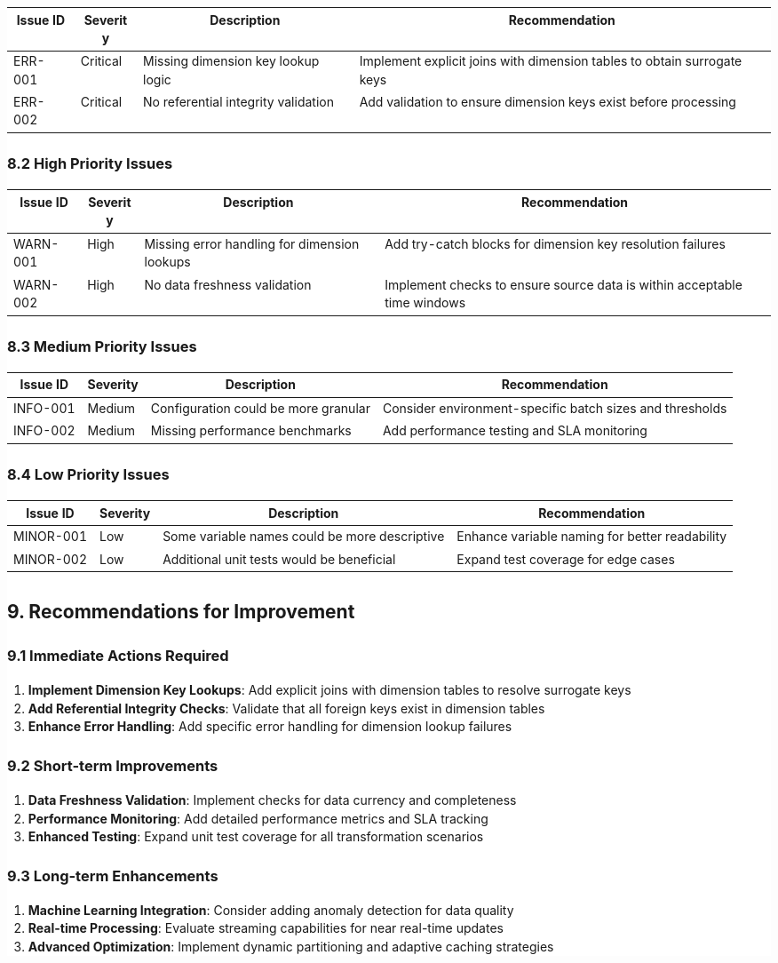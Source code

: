 | Issue ID | Severity | Description | Recommendation |
|----------|----------|-------------|----------------|
| ERR-001 | Critical | Missing dimension key lookup logic | Implement explicit joins with dimension tables to obtain surrogate keys |
| ERR-002 | Critical | No referential integrity validation | Add validation to ensure dimension keys exist before processing |

### 8.2 High Priority Issues

| Issue ID | Severity | Description | Recommendation |
|----------|----------|-------------|----------------|
| WARN-001 | High | Missing error handling for dimension lookups | Add try-catch blocks for dimension key resolution failures |
| WARN-002 | High | No data freshness validation | Implement checks to ensure source data is within acceptable time windows |

### 8.3 Medium Priority Issues

| Issue ID | Severity | Description | Recommendation |
|----------|----------|-------------|----------------|
| INFO-001 | Medium | Configuration could be more granular | Consider environment-specific batch sizes and thresholds |
| INFO-002 | Medium | Missing performance benchmarks | Add performance testing and SLA monitoring |

### 8.4 Low Priority Issues

| Issue ID | Severity | Description | Recommendation |
|----------|----------|-------------|----------------|
| MINOR-001 | Low | Some variable names could be more descriptive | Enhance variable naming for better readability |
| MINOR-002 | Low | Additional unit tests would be beneficial | Expand test coverage for edge cases |

## 9. Recommendations for Improvement

### 9.1 Immediate Actions Required

1. **Implement Dimension Key Lookups**: Add explicit joins with dimension tables to resolve surrogate keys
2. **Add Referential Integrity Checks**: Validate that all foreign keys exist in dimension tables
3. **Enhance Error Handling**: Add specific error handling for dimension lookup failures

### 9.2 Short-term Improvements

1. **Data Freshness Validation**: Implement checks for data currency and completeness
2. **Performance Monitoring**: Add detailed performance metrics and SLA tracking
3. **Enhanced Testing**: Expand unit test coverage for all transformation scenarios

### 9.3 Long-term Enhancements

1. **Machine Learning Integration**: Consider adding anomaly detection for data quality
2. **Real-time Processing**: Evaluate streaming capabilities for near real-time updates
3. **Advanced Optimization**: Implement dynamic partitioning and adaptive caching strategies
